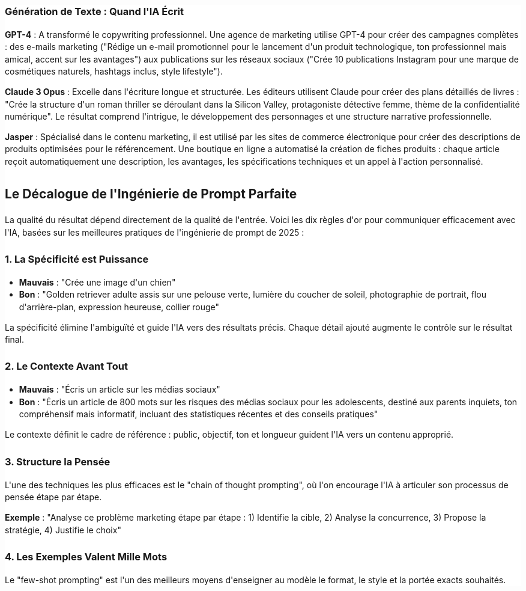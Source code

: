 ### Génération de Texte : Quand l'IA Écrit

**GPT-4** : A transformé le copywriting professionnel. Une agence de marketing utilise GPT-4 pour créer des campagnes complètes : des e-mails marketing ("Rédige un e-mail promotionnel pour le lancement d'un produit technologique, ton professionnel mais amical, accent sur les avantages") aux publications sur les réseaux sociaux ("Crée 10 publications Instagram pour une marque de cosmétiques naturels, hashtags inclus, style lifestyle").

**Claude 3 Opus** : Excelle dans l'écriture longue et structurée. Les éditeurs utilisent Claude pour créer des plans détaillés de livres : "Crée la structure d'un roman thriller se déroulant dans la Silicon Valley, protagoniste détective femme, thème de la confidentialité numérique". Le résultat comprend l'intrigue, le développement des personnages et une structure narrative professionnelle.

**Jasper** : Spécialisé dans le contenu marketing, il est utilisé par les sites de commerce électronique pour créer des descriptions de produits optimisées pour le référencement. Une boutique en ligne a automatisé la création de fiches produits : chaque article reçoit automatiquement une description, les avantages, les spécifications techniques et un appel à l'action personnalisé.

## Le Décalogue de l'Ingénierie de Prompt Parfaite

La qualité du résultat dépend directement de la qualité de l'entrée. Voici les dix règles d'or pour communiquer efficacement avec l'IA, basées sur les meilleures pratiques de l'ingénierie de prompt de 2025 :

### 1. La Spécificité est Puissance

- **Mauvais** : "Crée une image d'un chien"
- **Bon** : "Golden retriever adulte assis sur une pelouse verte, lumière du coucher de soleil, photographie de portrait, flou d'arrière-plan, expression heureuse, collier rouge"

La spécificité élimine l'ambiguïté et guide l'IA vers des résultats précis. Chaque détail ajouté augmente le contrôle sur le résultat final.

### 2. Le Contexte Avant Tout

- **Mauvais** : "Écris un article sur les médias sociaux"
- **Bon** : "Écris un article de 800 mots sur les risques des médias sociaux pour les adolescents, destiné aux parents inquiets, ton compréhensif mais informatif, incluant des statistiques récentes et des conseils pratiques"

Le contexte définit le cadre de référence : public, objectif, ton et longueur guident l'IA vers un contenu approprié.

### 3. Structure la Pensée

L'une des techniques les plus efficaces est le "chain of thought prompting", où l'on encourage l'IA à articuler son processus de pensée étape par étape.

**Exemple** : "Analyse ce problème marketing étape par étape : 1) Identifie la cible, 2) Analyse la concurrence, 3) Propose la stratégie, 4) Justifie le choix"

### 4. Les Exemples Valent Mille Mots

Le "few-shot prompting" est l'un des meilleurs moyens d'enseigner au modèle le format, le style et la portée exacts souhaités.
